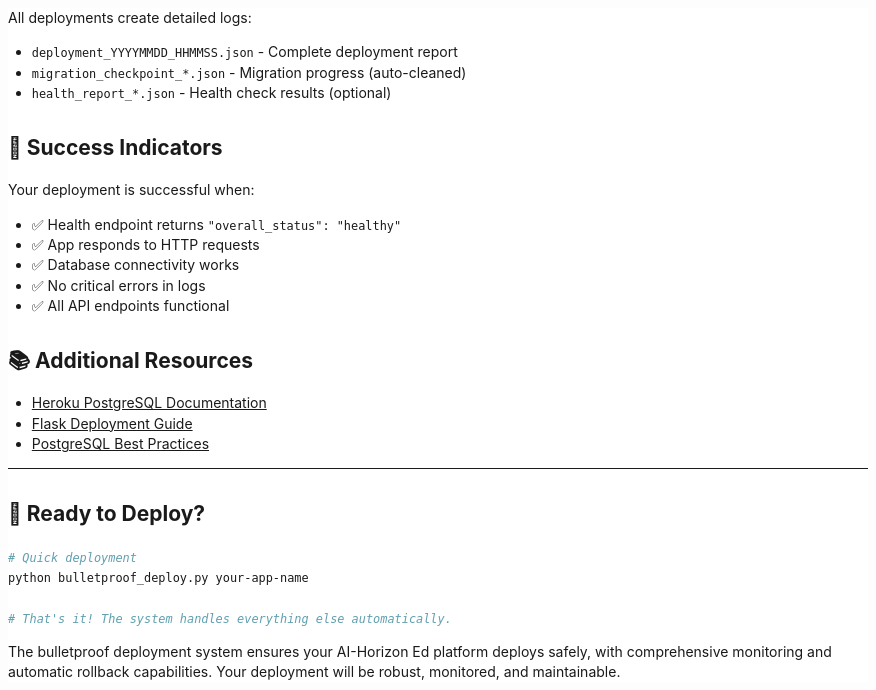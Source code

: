 All deployments create detailed logs:

- `deployment_YYYYMMDD_HHMMSS.json` - Complete deployment report
- `migration_checkpoint_*.json` - Migration progress (auto-cleaned)
- `health_report_*.json` - Health check results (optional)

## 🎉 Success Indicators

Your deployment is successful when:

- ✅ Health endpoint returns `"overall_status": "healthy"`
- ✅ App responds to HTTP requests
- ✅ Database connectivity works
- ✅ No critical errors in logs
- ✅ All API endpoints functional

## 📚 Additional Resources

- [Heroku PostgreSQL Documentation](https://devcenter.heroku.com/articles/heroku-postgresql)
- [Flask Deployment Guide](https://flask.palletsprojects.com/en/2.0.x/deploying/)
- [PostgreSQL Best Practices](https://wiki.postgresql.org/wiki/Performance_Optimization)

---

## 🚀 Ready to Deploy?

```bash
# Quick deployment
python bulletproof_deploy.py your-app-name

# That's it! The system handles everything else automatically.
```

The bulletproof deployment system ensures your AI-Horizon Ed platform deploys safely, with comprehensive monitoring and automatic rollback capabilities. Your deployment will be robust, monitored, and maintainable. 